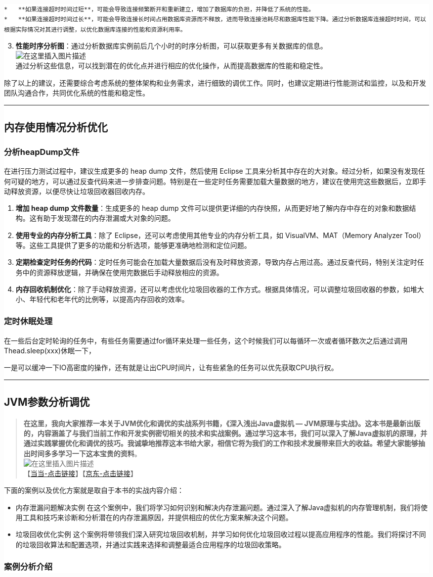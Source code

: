     *   **如果连接超时时间过短**，可能会导致连接频繁断开和重新建立，增加了数据库的负担，并降低了系统的性能。
    *   **如果连接超时时间过长**，可能会导致连接长时间占用数据库资源而不释放，进而导致连接池耗尽和数据库性能下降。通过分析数据库连接超时时间，可以根据实际情况对其进行调整，以优化数据库连接的性能和资源利用率。
3.  **性能时序分析图**：通过分析数据库实例前后几个小时的时序分析图，可以获取更多有关数据库的信息。  
    ![在这里插入图片描述](https://img-blog.csdnimg.cn/55df0afdf74043c88535a6c4cd367237.png#pic_center)  
    通过分析这些信息，可以找到潜在的优化点并进行相应的优化操作，从而提高数据库的性能和稳定性。
    

除了以上的建议，还需要综合考虑系统的整体架构和业务需求，进行细致的调优工作。同时，也建议定期进行性能测试和监控，以及和开发团队沟通合作，共同优化系统的性能和稳定性。

* * *

内存使用情况分析优化
----------

### 分析heapDump文件

在进行压力测试过程中，建议生成更多的 heap dump 文件，然后使用 Eclipse 工具来分析其中存在的大对象。经过分析，如果没有发现任何可疑的地方，可以通过反查代码来进一步排查问题。特别是在一些定时任务需要加载大量数据的地方，建议在使用完这些数据后，立即手动释放资源，以便尽快让垃圾回收器回收内存。

1.  **增加 heap dump 文件数量**：生成更多的 heap dump 文件可以提供更详细的内存快照，从而更好地了解内存中存在的对象和数据结构。这有助于发现潜在的内存泄漏或大对象的问题。
    
2.  **使用专业的内存分析工具**：除了 Eclipse，还可以考虑使用其他专业的内存分析工具，如 VisualVM、MAT（Memory Analyzer Tool）等。这些工具提供了更多的功能和分析选项，能够更准确地检测和定位问题。
    
3.  **定期检查定时任务的代码**：定时任务可能会在加载大量数据后没有及时释放资源，导致内存占用过高。通过反查代码，特别关注定时任务中的资源释放逻辑，并确保在使用完数据后手动释放相应的资源。
    
4.  **内存回收机制优化**：除了手动释放资源，还可以考虑优化垃圾回收器的工作方式。根据具体情况，可以调整垃圾回收器的参数，如堆大小、年轻代和老年代的比例等，以提高内存回收的效率。
    

### 定时休眠处理

在一些后台定时轮询的任务中，有些任务需要通过for循环来处理一些任务，这个时候我们可以每循环一次或者循环数次之后通过调用Thead.sleep(xxx)休眠一下，

一是可以缓冲一下IO高密度的操作，还有就是让出CPU时间片，让有些紧急的任务可以优先获取CPU执行权。

* * *

JVM参数分析调优
---------

> **在这里，我向大家推荐一本关于JVM优化和调优的实战系列书籍，《深入浅出Java虚拟机 — JVM原理与实战》。这本书是最新出版的，内容涵盖了与我们当前工作和开发实例密切相关的技术和实战案例。通过学习这本书，我们可以深入了解Java虚拟机的原理，并通过实践掌握优化和调优的技巧。我诚挚地推荐这本书给大家，相信它将为我们的工作和技术发展带来巨大的收益。希望大家能够抽出时间多多学习一下这本宝贵的资料**。  
> ![在这里插入图片描述](https://img-blog.csdnimg.cn/53f6ce9454e748e19d36bc34ba83b092.png#pic_center)  
> 【[当当-点击链接](http://product.dangdang.com/29583403.html)】【[京东-点击链接](https://item.jd.com/13762401.html)】

下面的案例以及优化方案就是取自于本书的实战内容介绍：

*   内存泄漏问题解决实例 在这个案例中，我们将学习如何识别和解决内存泄漏问题。通过深入了解Java虚拟机的内存管理机制，我们将使用工具和技巧来诊断和分析潜在的内存泄漏原因，并提供相应的优化方案来解决这个问题。
    
*   垃圾回收优化实例 这个案例将带领我们深入研究垃圾回收机制，并学习如何优化垃圾回收过程以提高应用程序的性能。我们将探讨不同的垃圾回收算法和配置选项，并通过实践来选择和调整最适合应用程序的垃圾回收策略。
    

### 案例分析介绍

